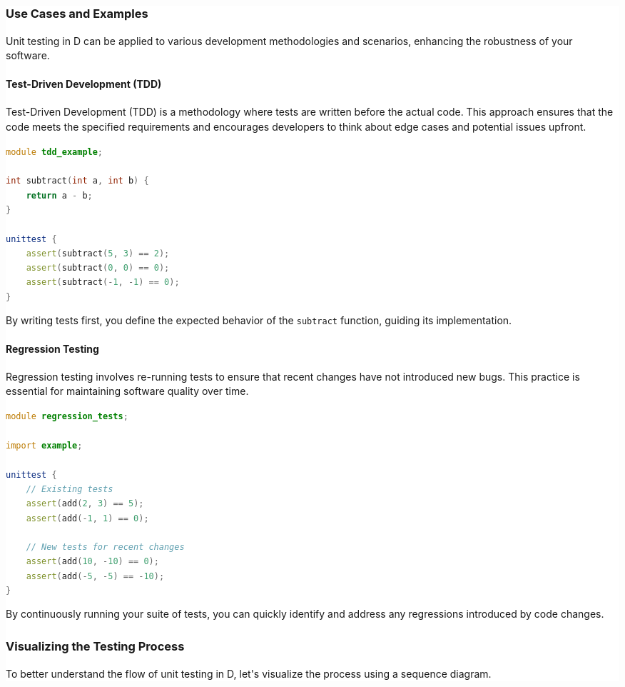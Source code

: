 ### Use Cases and Examples

Unit testing in D can be applied to various development methodologies and scenarios, enhancing the robustness of your software.

#### Test-Driven Development (TDD)

Test-Driven Development (TDD) is a methodology where tests are written before the actual code. This approach ensures that the code meets the specified requirements and encourages developers to think about edge cases and potential issues upfront.

```d
module tdd_example;

int subtract(int a, int b) {
    return a - b;
}

unittest {
    assert(subtract(5, 3) == 2);
    assert(subtract(0, 0) == 0);
    assert(subtract(-1, -1) == 0);
}
```

By writing tests first, you define the expected behavior of the `subtract` function, guiding its implementation.

#### Regression Testing

Regression testing involves re-running tests to ensure that recent changes have not introduced new bugs. This practice is essential for maintaining software quality over time.

```d
module regression_tests;

import example;

unittest {
    // Existing tests
    assert(add(2, 3) == 5);
    assert(add(-1, 1) == 0);

    // New tests for recent changes
    assert(add(10, -10) == 0);
    assert(add(-5, -5) == -10);
}
```

By continuously running your suite of tests, you can quickly identify and address any regressions introduced by code changes.

### Visualizing the Testing Process

To better understand the flow of unit testing in D, let's visualize the process using a sequence diagram.
